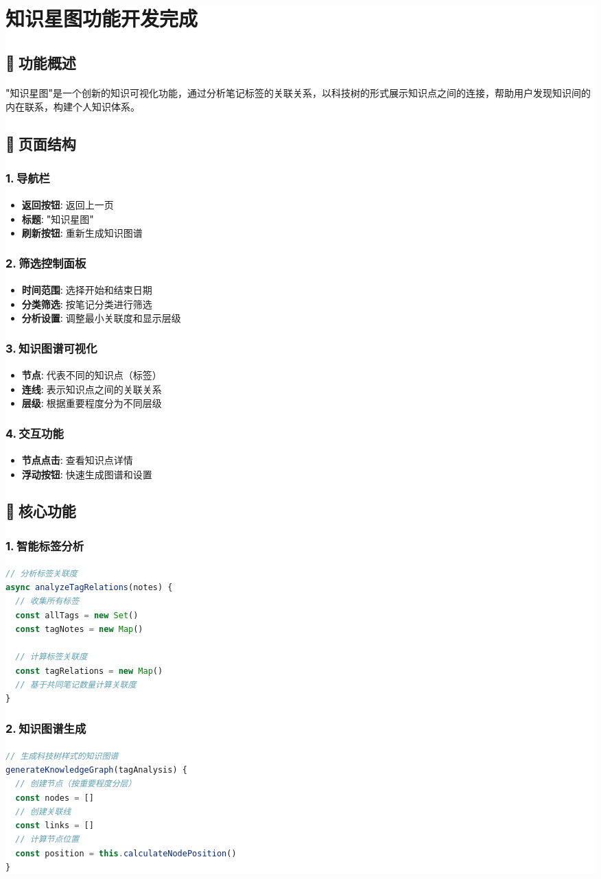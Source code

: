 # 知识星图功能开发完成

## 🌟 功能概述

"知识星图"是一个创新的知识可视化功能，通过分析笔记标签的关联关系，以科技树的形式展示知识点之间的连接，帮助用户发现知识间的内在联系，构建个人知识体系。

## 📱 页面结构

### 1. 导航栏
- **返回按钮**: 返回上一页
- **标题**: "知识星图"
- **刷新按钮**: 重新生成知识图谱

### 2. 筛选控制面板
- **时间范围**: 选择开始和结束日期
- **分类筛选**: 按笔记分类进行筛选
- **分析设置**: 调整最小关联度和显示层级

### 3. 知识图谱可视化
- **节点**: 代表不同的知识点（标签）
- **连线**: 表示知识点之间的关联关系
- **层级**: 根据重要程度分为不同层级

### 4. 交互功能
- **节点点击**: 查看知识点详情
- **浮动按钮**: 快速生成图谱和设置

## 🔧 核心功能

### 1. 智能标签分析
```javascript
// 分析标签关联度
async analyzeTagRelations(notes) {
  // 收集所有标签
  const allTags = new Set()
  const tagNotes = new Map()
  
  // 计算标签关联度
  const tagRelations = new Map()
  // 基于共同笔记数量计算关联度
}
```

### 2. 知识图谱生成
```javascript
// 生成科技树样式的知识图谱
generateKnowledgeGraph(tagAnalysis) {
  // 创建节点（按重要程度分层）
  const nodes = []
  // 创建关联线
  const links = []
  // 计算节点位置
  const position = this.calculateNodePosition()
}
```
